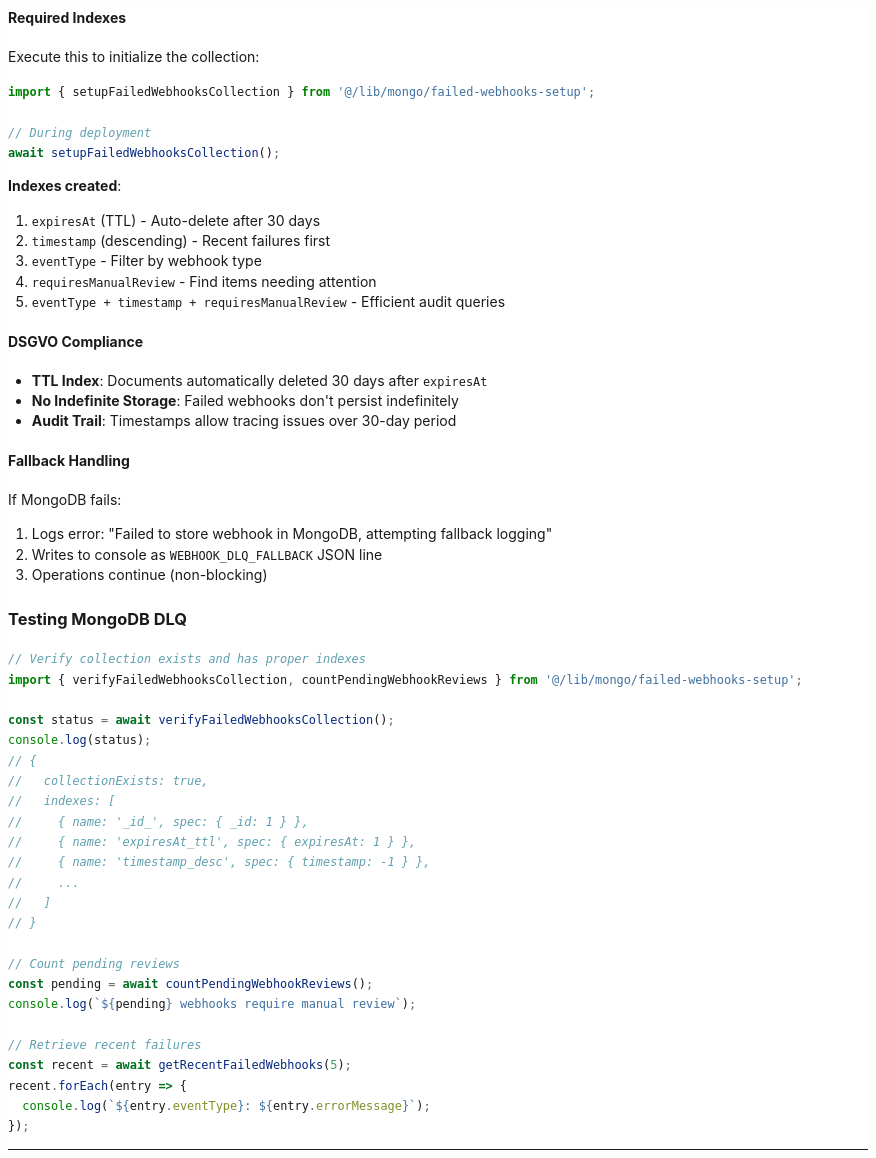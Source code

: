 #### Required Indexes

Execute this to initialize the collection:
```typescript
import { setupFailedWebhooksCollection } from '@/lib/mongo/failed-webhooks-setup';

// During deployment
await setupFailedWebhooksCollection();
```

**Indexes created**:
1. `expiresAt` (TTL) - Auto-delete after 30 days
2. `timestamp` (descending) - Recent failures first
3. `eventType` - Filter by webhook type
4. `requiresManualReview` - Find items needing attention
5. `eventType + timestamp + requiresManualReview` - Efficient audit queries

#### DSGVO Compliance
- **TTL Index**: Documents automatically deleted 30 days after `expiresAt`
- **No Indefinite Storage**: Failed webhooks don't persist indefinitely
- **Audit Trail**: Timestamps allow tracing issues over 30-day period

#### Fallback Handling
If MongoDB fails:
1. Logs error: "Failed to store webhook in MongoDB, attempting fallback logging"
2. Writes to console as `WEBHOOK_DLQ_FALLBACK` JSON line
3. Operations continue (non-blocking)

### Testing MongoDB DLQ

```typescript
// Verify collection exists and has proper indexes
import { verifyFailedWebhooksCollection, countPendingWebhookReviews } from '@/lib/mongo/failed-webhooks-setup';

const status = await verifyFailedWebhooksCollection();
console.log(status);
// {
//   collectionExists: true,
//   indexes: [
//     { name: '_id_', spec: { _id: 1 } },
//     { name: 'expiresAt_ttl', spec: { expiresAt: 1 } },
//     { name: 'timestamp_desc', spec: { timestamp: -1 } },
//     ...
//   ]
// }

// Count pending reviews
const pending = await countPendingWebhookReviews();
console.log(`${pending} webhooks require manual review`);

// Retrieve recent failures
const recent = await getRecentFailedWebhooks(5);
recent.forEach(entry => {
  console.log(`${entry.eventType}: ${entry.errorMessage}`);
});
```

---